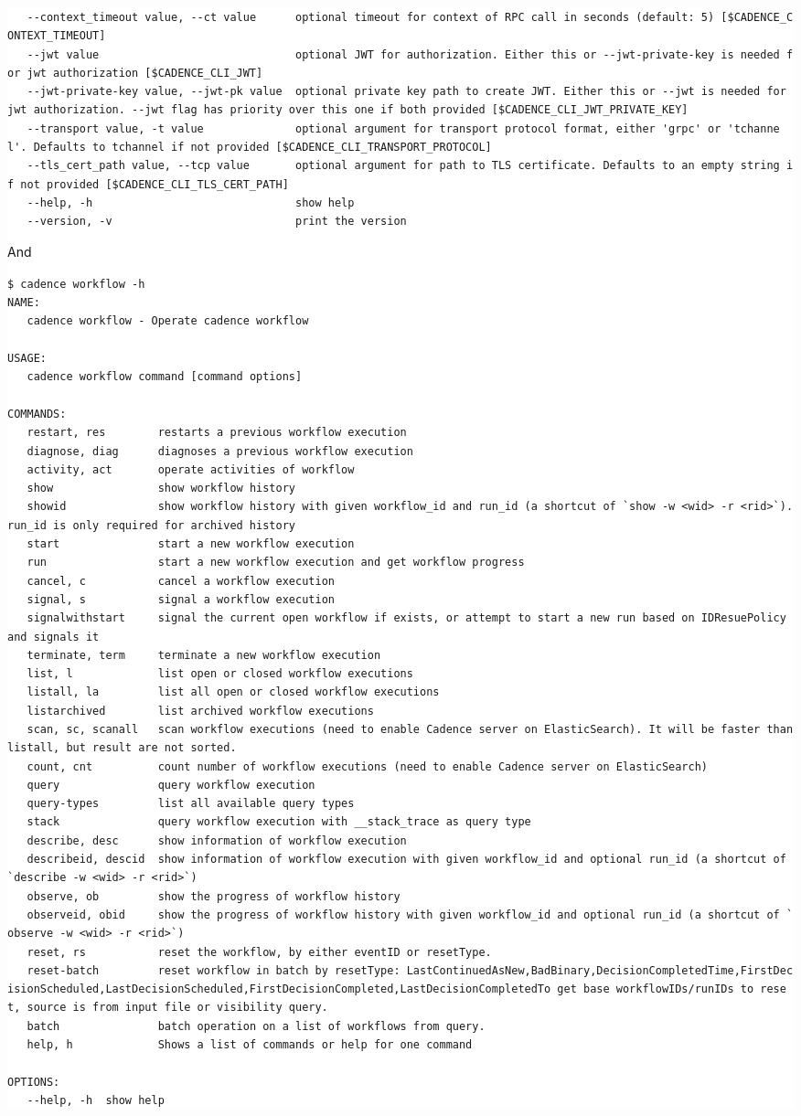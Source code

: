 ```sh-session
   --context_timeout value, --ct value      optional timeout for context of RPC call in seconds (default: 5) [$CADENCE_CONTEXT_TIMEOUT]
   --jwt value                              optional JWT for authorization. Either this or --jwt-private-key is needed for jwt authorization [$CADENCE_CLI_JWT]
   --jwt-private-key value, --jwt-pk value  optional private key path to create JWT. Either this or --jwt is needed for jwt authorization. --jwt flag has priority over this one if both provided [$CADENCE_CLI_JWT_PRIVATE_KEY]
   --transport value, -t value              optional argument for transport protocol format, either 'grpc' or 'tchannel'. Defaults to tchannel if not provided [$CADENCE_CLI_TRANSPORT_PROTOCOL]
   --tls_cert_path value, --tcp value       optional argument for path to TLS certificate. Defaults to an empty string if not provided [$CADENCE_CLI_TLS_CERT_PATH]
   --help, -h                               show help
   --version, -v                            print the version
```
And
```sh-session
$ cadence workflow -h
NAME:
   cadence workflow - Operate cadence workflow

USAGE:
   cadence workflow command [command options]

COMMANDS:
   restart, res        restarts a previous workflow execution
   diagnose, diag      diagnoses a previous workflow execution
   activity, act       operate activities of workflow
   show                show workflow history
   showid              show workflow history with given workflow_id and run_id (a shortcut of `show -w <wid> -r <rid>`). run_id is only required for archived history
   start               start a new workflow execution
   run                 start a new workflow execution and get workflow progress
   cancel, c           cancel a workflow execution
   signal, s           signal a workflow execution
   signalwithstart     signal the current open workflow if exists, or attempt to start a new run based on IDResuePolicy and signals it
   terminate, term     terminate a new workflow execution
   list, l             list open or closed workflow executions
   listall, la         list all open or closed workflow executions
   listarchived        list archived workflow executions
   scan, sc, scanall   scan workflow executions (need to enable Cadence server on ElasticSearch). It will be faster than listall, but result are not sorted.
   count, cnt          count number of workflow executions (need to enable Cadence server on ElasticSearch)
   query               query workflow execution
   query-types         list all available query types
   stack               query workflow execution with __stack_trace as query type
   describe, desc      show information of workflow execution
   describeid, descid  show information of workflow execution with given workflow_id and optional run_id (a shortcut of `describe -w <wid> -r <rid>`)
   observe, ob         show the progress of workflow history
   observeid, obid     show the progress of workflow history with given workflow_id and optional run_id (a shortcut of `observe -w <wid> -r <rid>`)
   reset, rs           reset the workflow, by either eventID or resetType.
   reset-batch         reset workflow in batch by resetType: LastContinuedAsNew,BadBinary,DecisionCompletedTime,FirstDecisionScheduled,LastDecisionScheduled,FirstDecisionCompleted,LastDecisionCompletedTo get base workflowIDs/runIDs to reset, source is from input file or visibility query.
   batch               batch operation on a list of workflows from query.
   help, h             Shows a list of commands or help for one command

OPTIONS:
   --help, -h  show help
```
